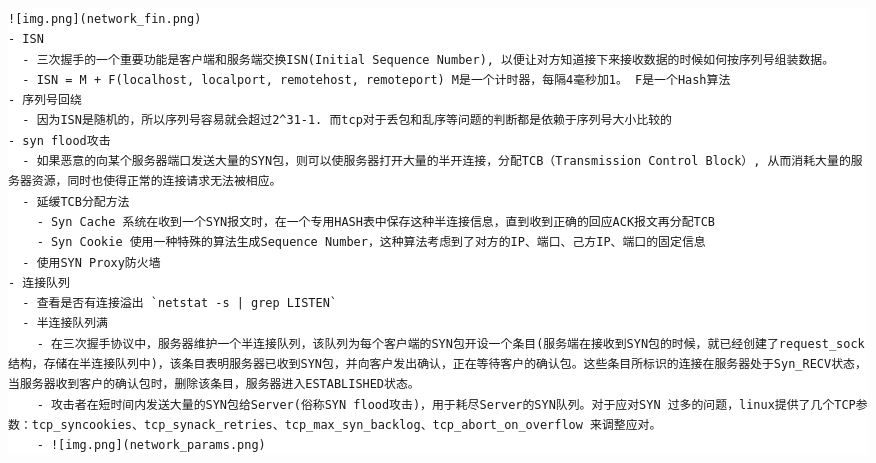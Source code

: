     ![img.png](network_fin.png)
    - ISN
      - 三次握手的一个重要功能是客户端和服务端交换ISN(Initial Sequence Number), 以便让对方知道接下来接收数据的时候如何按序列号组装数据。
      - ISN = M + F(localhost, localport, remotehost, remoteport) M是一个计时器，每隔4毫秒加1。 F是一个Hash算法
    - 序列号回绕
      - 因为ISN是随机的，所以序列号容易就会超过2^31-1. 而tcp对于丢包和乱序等问题的判断都是依赖于序列号大小比较的
    - syn flood攻击
      - 如果恶意的向某个服务器端口发送大量的SYN包，则可以使服务器打开大量的半开连接，分配TCB（Transmission Control Block）, 从而消耗大量的服务器资源，同时也使得正常的连接请求无法被相应。
      - 延缓TCB分配方法
        - Syn Cache 系统在收到一个SYN报文时，在一个专用HASH表中保存这种半连接信息，直到收到正确的回应ACK报文再分配TCB
        - Syn Cookie 使用一种特殊的算法生成Sequence Number，这种算法考虑到了对方的IP、端口、己方IP、端口的固定信息
      - 使用SYN Proxy防火墙
    - 连接队列
      - 查看是否有连接溢出 `netstat -s | grep LISTEN`
      - 半连接队列满
        - 在三次握手协议中，服务器维护一个半连接队列，该队列为每个客户端的SYN包开设一个条目(服务端在接收到SYN包的时候，就已经创建了request_sock结构，存储在半连接队列中)，该条目表明服务器已收到SYN包，并向客户发出确认，正在等待客户的确认包。这些条目所标识的连接在服务器处于Syn_RECV状态，当服务器收到客户的确认包时，删除该条目，服务器进入ESTABLISHED状态。
        - 攻击者在短时间内发送大量的SYN包给Server(俗称SYN flood攻击)，用于耗尽Server的SYN队列。对于应对SYN 过多的问题，linux提供了几个TCP参数：tcp_syncookies、tcp_synack_retries、tcp_max_syn_backlog、tcp_abort_on_overflow 来调整应对。
        - ![img.png](network_params.png)